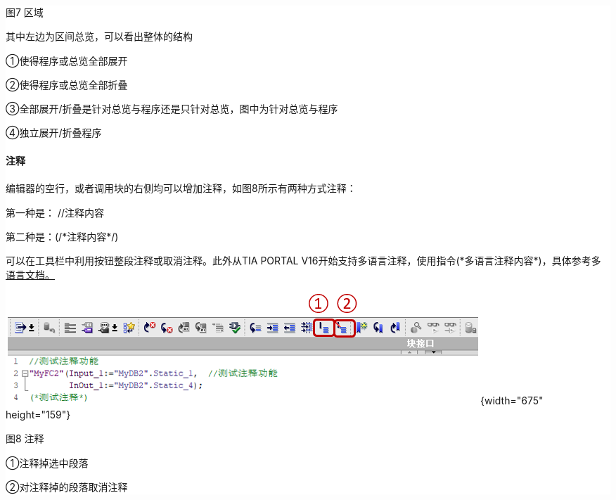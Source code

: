 图7 区域

其中左边为区间总览，可以看出整体的结构

①使得程序或总览全部展开

②使得程序或总览全部折叠

③全部展开/折叠是针对总览与程序还是只针对总览，图中为针对总览与程序

④独立展开/折叠程序

#### 注释

编辑器的空行，或者调用块的右侧均可以增加注释，如图8所示有两种方式注释：

第一种是： //注释内容

第二种是：(/\*注释内容\*/)

可以在工具栏中利用按钮整段注释或取消注释。此外从TIA PORTAL
V16开始支持多语言注释，使用指令(\*多语言注释内容\*)，具体参考多[语言文档。](../../../08-Function/20-Language.html)

![](images/01-08.png){width="675" height="159"}

图8 注释

①注释掉选中段落

②对注释掉的段落取消注释

